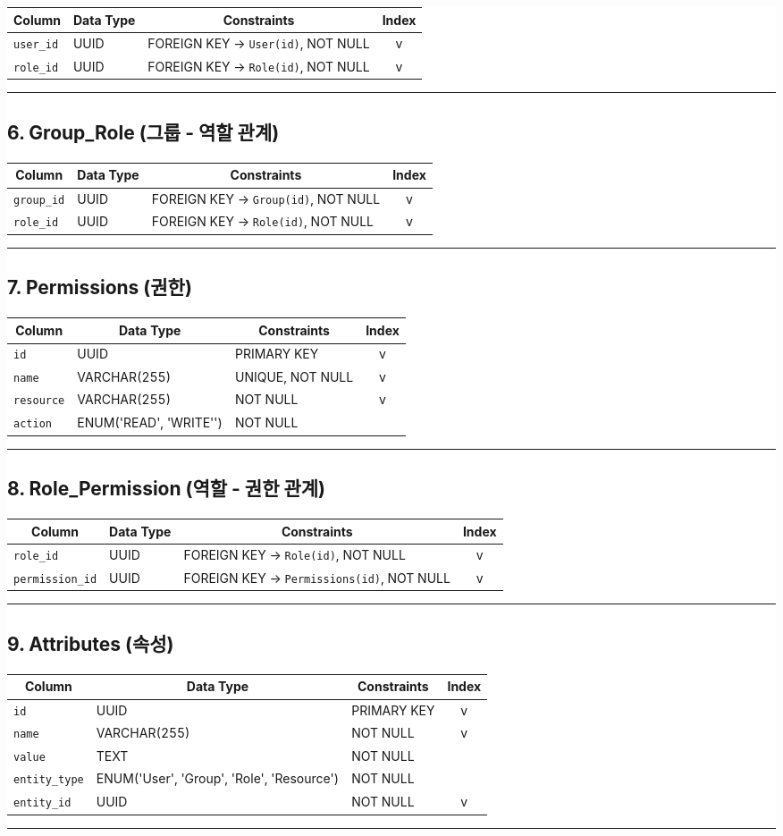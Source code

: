 | Column    | Data Type | Constraints                        | Index |
| --------- | --------- | ---------------------------------- | :---: |
| `user_id` | UUID      | FOREIGN KEY → `User(id)`, NOT NULL |   v   |
| `role_id` | UUID      | FOREIGN KEY → `Role(id)`, NOT NULL |   v   |

---

## 6. Group_Role (그룹 - 역할 관계)

| Column     | Data Type | Constraints                         | Index |
| ---------- | --------- | ----------------------------------- | :---: |
| `group_id` | UUID      | FOREIGN KEY → `Group(id)`, NOT NULL |   v   |
| `role_id`  | UUID      | FOREIGN KEY → `Role(id)`, NOT NULL  |   v   |

---

## 7. Permissions (권한)

| Column     | Data Type              | Constraints      | Index |
| ---------- | ---------------------- | ---------------- | :---: |
| `id`       | UUID                   | PRIMARY KEY      |   v   |
| `name`     | VARCHAR(255)           | UNIQUE, NOT NULL |   v   |
| `resource` | VARCHAR(255)           | NOT NULL         |   v   |
| `action`   | ENUM('READ', 'WRITE'') | NOT NULL         |       |

---

## 8. Role_Permission (역할 - 권한 관계)

| Column          | Data Type | Constraints                               | Index |
| --------------- | --------- | ----------------------------------------- | :---: |
| `role_id`       | UUID      | FOREIGN KEY → `Role(id)`, NOT NULL        |   v   |
| `permission_id` | UUID      | FOREIGN KEY → `Permissions(id)`, NOT NULL |   v   |

---

## 9. Attributes (속성)

| Column        | Data Type                                 | Constraints | Index |
| ------------- | ----------------------------------------- | ----------- | :---: |
| `id`          | UUID                                      | PRIMARY KEY |   v   |
| `name`        | VARCHAR(255)                              | NOT NULL    |   v   |
| `value`       | TEXT                                      | NOT NULL    |       |
| `entity_type` | ENUM('User', 'Group', 'Role', 'Resource') | NOT NULL    |       |
| `entity_id`   | UUID                                      | NOT NULL    |   v   |

---